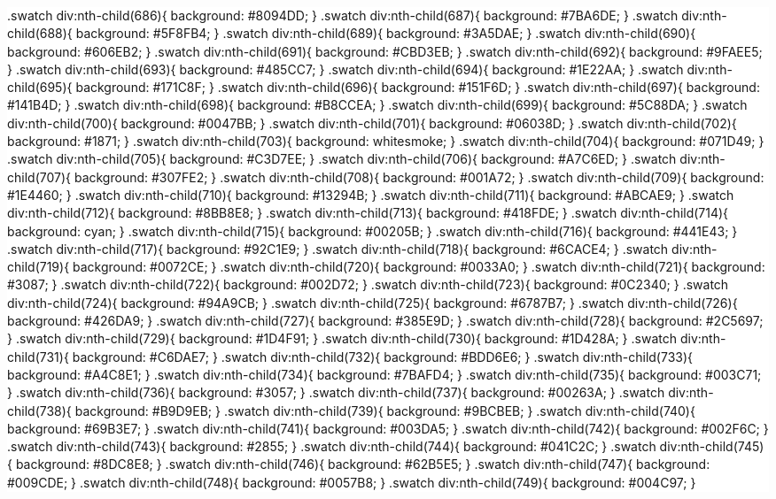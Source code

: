 .swatch div:nth-child(686){ background: #8094DD; }
.swatch div:nth-child(687){ background: #7BA6DE; }
.swatch div:nth-child(688){ background: #5F8FB4; }
.swatch div:nth-child(689){ background: #3A5DAE; }
.swatch div:nth-child(690){ background: #606EB2; }
.swatch div:nth-child(691){ background: #CBD3EB; }
.swatch div:nth-child(692){ background: #9FAEE5; }
.swatch div:nth-child(693){ background: #485CC7; }
.swatch div:nth-child(694){ background: #1E22AA; }
.swatch div:nth-child(695){ background: #171C8F; }
.swatch div:nth-child(696){ background: #151F6D; }
.swatch div:nth-child(697){ background: #141B4D; }
.swatch div:nth-child(698){ background: #B8CCEA; }
.swatch div:nth-child(699){ background: #5C88DA; }
.swatch div:nth-child(700){ background: #0047BB; }
.swatch div:nth-child(701){ background: #06038D; }
.swatch div:nth-child(702){ background: #1871; }
.swatch div:nth-child(703){ background: whitesmoke; }
.swatch div:nth-child(704){ background: #071D49; }
.swatch div:nth-child(705){ background: #C3D7EE; }
.swatch div:nth-child(706){ background: #A7C6ED; }
.swatch div:nth-child(707){ background: #307FE2; }
.swatch div:nth-child(708){ background: #001A72; }
.swatch div:nth-child(709){ background: #1E4460; }
.swatch div:nth-child(710){ background: #13294B; }
.swatch div:nth-child(711){ background: #ABCAE9; }
.swatch div:nth-child(712){ background: #8BB8E8; }
.swatch div:nth-child(713){ background: #418FDE; }
.swatch div:nth-child(714){ background: cyan; }
.swatch div:nth-child(715){ background: #00205B; }
.swatch div:nth-child(716){ background: #441E43; }
.swatch div:nth-child(717){ background: #92C1E9; }
.swatch div:nth-child(718){ background: #6CACE4; }
.swatch div:nth-child(719){ background: #0072CE; }
.swatch div:nth-child(720){ background: #0033A0; }
.swatch div:nth-child(721){ background: #3087; }
.swatch div:nth-child(722){ background: #002D72; }
.swatch div:nth-child(723){ background: #0C2340; }
.swatch div:nth-child(724){ background: #94A9CB; }
.swatch div:nth-child(725){ background: #6787B7; }
.swatch div:nth-child(726){ background: #426DA9; }
.swatch div:nth-child(727){ background: #385E9D; }
.swatch div:nth-child(728){ background: #2C5697; }
.swatch div:nth-child(729){ background: #1D4F91; }
.swatch div:nth-child(730){ background: #1D428A; }
.swatch div:nth-child(731){ background: #C6DAE7; }
.swatch div:nth-child(732){ background: #BDD6E6; }
.swatch div:nth-child(733){ background: #A4C8E1; }
.swatch div:nth-child(734){ background: #7BAFD4; }
.swatch div:nth-child(735){ background: #003C71; }
.swatch div:nth-child(736){ background: #3057; }
.swatch div:nth-child(737){ background: #00263A; }
.swatch div:nth-child(738){ background: #B9D9EB; }
.swatch div:nth-child(739){ background: #9BCBEB; }
.swatch div:nth-child(740){ background: #69B3E7; }
.swatch div:nth-child(741){ background: #003DA5; }
.swatch div:nth-child(742){ background: #002F6C; }
.swatch div:nth-child(743){ background: #2855; }
.swatch div:nth-child(744){ background: #041C2C; }
.swatch div:nth-child(745){ background: #8DC8E8; }
.swatch div:nth-child(746){ background: #62B5E5; }
.swatch div:nth-child(747){ background: #009CDE; }
.swatch div:nth-child(748){ background: #0057B8; }
.swatch div:nth-child(749){ background: #004C97; }